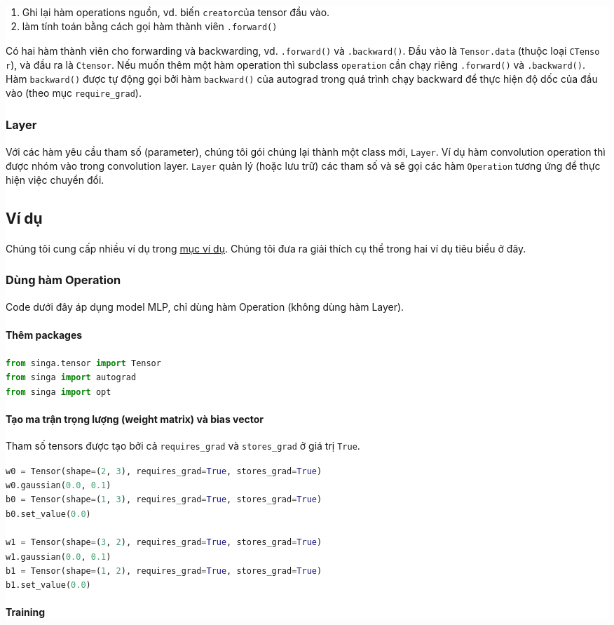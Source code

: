 1. Ghi lại hàm operations nguồn, vd. biến `creator`của tensor đầu vào.
2. làm tính toán bằng cách gọi hàm thành viên `.forward()`

Có hai hàm thành viên cho forwarding và backwarding, vd. `.forward()` và
`.backward()`. Đầu vào là `Tensor.data` (thuộc loại `CTensor`), và đầu ra là
`Ctensor`. Nếu muốn thêm một hàm operation thì subclass `operation` cần chạy
riêng `.forward()` và `.backward()`. Hàm `backward()` được tự động gọi bởi hàm
`backward()` của autograd trong quá trình chạy backward để thực hiện độ dốc của
đầu vào (theo mục `require_grad`).

### Layer

Với các hàm yêu cầu tham số (parameter), chúng tôi gói chúng lại thành một class
mới, `Layer`. Ví dụ hàm convolution operation thì được nhóm vào trong
convolution layer. `Layer` quản lý (hoặc lưu trữ) các tham số và sẽ gọi các hàm
`Operation` tương ứng để thực hiện việc chuyển đổi.

## Ví dụ

Chúng tôi cung cấp nhiều ví dụ trong
[mục ví dụ](https://github.com/apache/singa/tree/master/examples/autograd).
Chúng tôi đưa ra giải thích cụ thể trong hai ví dụ tiêu biểu ở đây.

### Dùng hàm Operation

Code dưới đây áp dụng model MLP, chỉ dùng hàm Operation (không dùng hàm Layer).

#### Thêm packages

```python
from singa.tensor import Tensor
from singa import autograd
from singa import opt
```

#### Tạo ma trận trọng lượng (weight matrix) và bias vector

Tham số tensors được tạo bởi cả `requires_grad` và `stores_grad` ở giá trị
`True`.

```python
w0 = Tensor(shape=(2, 3), requires_grad=True, stores_grad=True)
w0.gaussian(0.0, 0.1)
b0 = Tensor(shape=(1, 3), requires_grad=True, stores_grad=True)
b0.set_value(0.0)

w1 = Tensor(shape=(3, 2), requires_grad=True, stores_grad=True)
w1.gaussian(0.0, 0.1)
b1 = Tensor(shape=(1, 2), requires_grad=True, stores_grad=True)
b1.set_value(0.0)
```

#### Training
